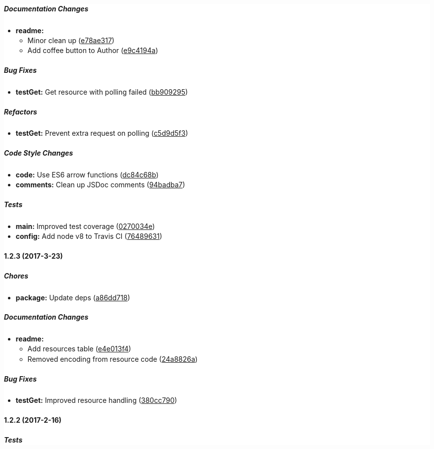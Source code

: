 ##### Documentation Changes

* **readme:**
  * Minor clean up ([e78ae317](https://github.com/fvdm/nodejs-gtmetrix/commit/e78ae31716481a28911c86ba365775ed84c1d9fd))
  * Add coffee button to Author ([e9c4194a](https://github.com/fvdm/nodejs-gtmetrix/commit/e9c4194ae4496809c8dc2cd4b65aa59ca89739df))

##### Bug Fixes

* **testGet:** Get resource with polling failed ([bb909295](https://github.com/fvdm/nodejs-gtmetrix/commit/bb909295afe122360992d5c7e1d1c9b4a0fc90af))

##### Refactors

* **testGet:** Prevent extra request on polling ([c5d9d5f3](https://github.com/fvdm/nodejs-gtmetrix/commit/c5d9d5f3c51b4b13f225a0e20ee47e4d513b5f91))

##### Code Style Changes

* **code:** Use ES6 arrow functions ([dc84c68b](https://github.com/fvdm/nodejs-gtmetrix/commit/dc84c68bdde80c01d4dacce88a8953020ff4236e))
* **comments:** Clean up JSDoc comments ([94badba7](https://github.com/fvdm/nodejs-gtmetrix/commit/94badba73973f1ca163075007d3d1fbb656cd386))

##### Tests

* **main:** Improved test coverage ([0270034e](https://github.com/fvdm/nodejs-gtmetrix/commit/0270034eb6624cbe3a3b73dd7c2af5fba98e9132))
* **config:** Add node v8 to Travis CI ([76489631](https://github.com/fvdm/nodejs-gtmetrix/commit/764896311816772fcd1ef79bf1f65a6413ac995b))

#### 1.2.3 (2017-3-23)

##### Chores

* **package:** Update deps ([a86dd718](https://github.com/fvdm/nodejs-gtmetrix/commit/a86dd718547e97241bec05392838be52ef22ff52))

##### Documentation Changes

* **readme:**
  * Add resources table ([e4e013f4](https://github.com/fvdm/nodejs-gtmetrix/commit/e4e013f4fb0310b715690316b9e9be48a8d222ba))
  * Removed encoding from resource code ([24a8826a](https://github.com/fvdm/nodejs-gtmetrix/commit/24a8826a340e19493d128b5a962c6e079a84deef))

##### Bug Fixes

* **testGet:** Improved resource handling ([380cc790](https://github.com/fvdm/nodejs-gtmetrix/commit/380cc7907473218f5c2f3bd98ed2d715718d217b))

#### 1.2.2 (2017-2-16)

##### Tests
